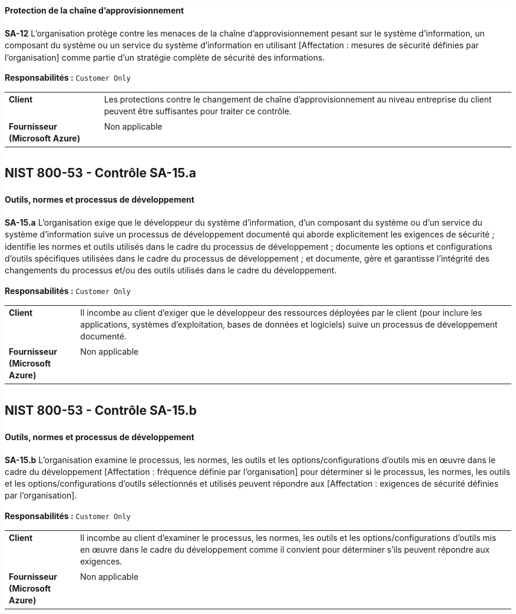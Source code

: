 #### <a name="supply-chain-protection"></a>Protection de la chaîne d’approvisionnement

**SA-12** L’organisation protège contre les menaces de la chaîne d’approvisionnement pesant sur le système d’information, un composant du système ou un service du système d’information en utilisant [Affectation : mesures de sécurité définies par l’organisation] comme partie d’un stratégie complète de sécurité des informations.

**Responsabilités :** `Customer Only`

|||
|---|---|
| **Client** | Les protections contre le changement de chaîne d’approvisionnement au niveau entreprise du client peuvent être suffisantes pour traiter ce contrôle. |
| **Fournisseur (Microsoft Azure)** | Non applicable |


 ## <a name="nist-800-53-control-sa-15a"></a>NIST 800-53 - Contrôle SA-15.a

#### <a name="development-process-standards-and-tools"></a>Outils, normes et processus de développement

**SA-15.a** L’organisation exige que le développeur du système d’information, d’un composant du système ou d’un service du système d’information suive un processus de développement documenté qui aborde explicitement les exigences de sécurité ; identifie les normes et outils utilisés dans le cadre du processus de développement ; documente les options et configurations d’outils spécifiques utilisées dans le cadre du processus de développement ; et documente, gère et garantisse l’intégrité des changements du processus et/ou des outils utilisés dans le cadre du développement.

**Responsabilités :** `Customer Only`

|||
|---|---|
| **Client** | Il incombe au client d’exiger que le développeur des ressources déployées par le client (pour inclure les applications, systèmes d’exploitation, bases de données et logiciels) suive un processus de développement documenté. |
| **Fournisseur (Microsoft Azure)** | Non applicable |


 ## <a name="nist-800-53-control-sa-15b"></a>NIST 800-53 - Contrôle SA-15.b

#### <a name="development-process-standards-and-tools"></a>Outils, normes et processus de développement

**SA-15.b** L’organisation examine le processus, les normes, les outils et les options/configurations d’outils mis en œuvre dans le cadre du développement [Affectation : fréquence définie par l’organisation] pour déterminer si le processus, les normes, les outils et les options/configurations d’outils sélectionnés et utilisés peuvent répondre aux [Affectation : exigences de sécurité définies par l’organisation].

**Responsabilités :** `Customer Only`

|||
|---|---|
| **Client** | Il incombe au client d’examiner le processus, les normes, les outils et les options/configurations d’outils mis en œuvre dans le cadre du développement comme il convient pour déterminer s’ils peuvent répondre aux exigences. |
| **Fournisseur (Microsoft Azure)** | Non applicable |
